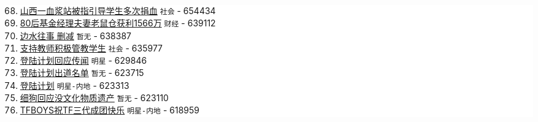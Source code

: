 68. [山西一血浆站被指引导学生多次捐血](https://m.weibo.cn/search?containerid=100103type%3D1%26t%3D10%26q%3D%23%E5%B1%B1%E8%A5%BF%E4%B8%80%E8%A1%80%E6%B5%86%E7%AB%99%E8%A2%AB%E6%8C%87%E5%BC%95%E5%AF%BC%E5%AD%A6%E7%94%9F%E5%A4%9A%E6%AC%A1%E6%8D%90%E8%A1%80%23&stream_entry_id=31&isnewpage=1&extparam=seat%3D1%26lcate%3D5001%26band_rank%3D10%26q%3D%2523%25E5%25B1%25B1%25E8%25A5%25BF%25E4%25B8%2580%25E8%25A1%2580%25E6%25B5%2586%25E7%25AB%2599%25E8%25A2%25AB%25E6%258C%2587%25E5%25BC%2595%25E5%25AF%25BC%25E5%25AD%25A6%25E7%2594%259F%25E5%25A4%259A%25E6%25AC%25A1%25E6%258D%2590%25E8%25A1%2580%2523%26dgr%3D0%26filter_type%3Drealtimehot%26c_type%3D31%26flag%3D1%26pos%3D11%26cate%3D5001%26realpos%3D10%26stream_entry_id%3D31%26display_time%3D1724726452%26pre_seqid%3D172472645261509453152) `社会` - 654434
69. [80后基金经理夫妻老鼠仓获利1566万](https://m.weibo.cn/search?containerid=100103type%3D1%26t%3D10%26q%3D%2380%E5%90%8E%E5%9F%BA%E9%87%91%E7%BB%8F%E7%90%86%E5%A4%AB%E5%A6%BB%E8%80%81%E9%BC%A0%E4%BB%93%E8%8E%B7%E5%88%A91566%E4%B8%87%23&stream_entry_id=31&isnewpage=1&extparam=seat%3D1%26lcate%3D5001%26band_rank%3D15%26q%3D%252380%25E5%2590%258E%25E5%259F%25BA%25E9%2587%2591%25E7%25BB%258F%25E7%2590%2586%25E5%25A4%25AB%25E5%25A6%25BB%25E8%2580%2581%25E9%25BC%25A0%25E4%25BB%2593%25E8%258E%25B7%25E5%2588%25A91566%25E4%25B8%2587%2523%26dgr%3D0%26filter_type%3Drealtimehot%26c_type%3D31%26flag%3D1%26pos%3D15%26cate%3D5001%26realpos%3D15%26stream_entry_id%3D31%26display_time%3D1724743187%26pre_seqid%3D172474318718201941198) `财经` - 639112
70. [边水往事 删减](https://m.weibo.cn/search?containerid=100103type%3D1%26t%3D10%26q%3D%E8%BE%B9%E6%B0%B4%E5%BE%80%E4%BA%8B+%E5%88%A0%E5%87%8F&stream_entry_id=31&isnewpage=1&extparam=seat%3D1%26lcate%3D5001%26band_rank%3D19%26q%3D%25E8%25BE%25B9%25E6%25B0%25B4%25E5%25BE%2580%25E4%25BA%258B%2520%25E5%2588%25A0%25E5%2587%258F%26dgr%3D0%26filter_type%3Drealtimehot%26c_type%3D31%26flag%3D1%26pos%3D18%26cate%3D5001%26realpos%3D19%26stream_entry_id%3D31%26display_time%3D1724740211%26pre_seqid%3D17247402118360047685) `暂无` - 638387
71. [支持教师积极管教学生](https://m.weibo.cn/search?containerid=100103type%3D1%26t%3D10%26q%3D%23%E6%94%AF%E6%8C%81%E6%95%99%E5%B8%88%E7%A7%AF%E6%9E%81%E7%AE%A1%E6%95%99%E5%AD%A6%E7%94%9F%23&stream_entry_id=31&isnewpage=1&extparam=seat%3D1%26lcate%3D5001%26q%3D%2523%25E6%2594%25AF%25E6%258C%2581%25E6%2595%2599%25E5%25B8%2588%25E7%25A7%25AF%25E6%259E%2581%25E7%25AE%25A1%25E6%2595%2599%25E5%25AD%25A6%25E7%2594%259F%2523%26dgr%3D0%26realpos%3D10%26c_type%3D31%26flag%3D0%26cate%3D5001%26pos%3D9%26filter_type%3Drealtimehot%26band_rank%3D10%26stream_entry_id%3D31%26display_time%3D1724689683%26pre_seqid%3D1724689683703026665209) `社会` - 635977
72. [登陆计划回应传闻](https://m.weibo.cn/search?containerid=100103type%3D1%26t%3D10%26q%3D%23%E7%99%BB%E9%99%86%E8%AE%A1%E5%88%92%E5%9B%9E%E5%BA%94%E4%BC%A0%E9%97%BB%23&stream_entry_id=31&isnewpage=1&extparam=seat%3D1%26lcate%3D5001%26band_rank%3D17%26q%3D%2523%25E7%2599%25BB%25E9%2599%2586%25E8%25AE%25A1%25E5%2588%2592%25E5%259B%259E%25E5%25BA%2594%25E4%25BC%25A0%25E9%2597%25BB%2523%26dgr%3D0%26filter_type%3Drealtimehot%26c_type%3D31%26flag%3D1%26pos%3D16%26cate%3D5001%26realpos%3D17%26stream_entry_id%3D31%26display_time%3D1724740211%26pre_seqid%3D17247402118360047685) `明星` - 629846
73. [登陆计划出道名单](https://m.weibo.cn/search?containerid=100103type%3D1%26t%3D10%26q%3D%23%E7%99%BB%E9%99%86%E8%AE%A1%E5%88%92%E5%87%BA%E9%81%93%E5%90%8D%E5%8D%95%23&stream_entry_id=31&isnewpage=1&extparam=seat%3D1%26lcate%3D5001%26q%3D%2523%25E7%2599%25BB%25E9%2599%2586%25E8%25AE%25A1%25E5%2588%2592%25E5%2587%25BA%25E9%2581%2593%25E5%2590%258D%25E5%258D%2595%2523%26dgr%3D0%26realpos%3D11%26c_type%3D31%26flag%3D1%26cate%3D5001%26pos%3D10%26filter_type%3Drealtimehot%26band_rank%3D11%26stream_entry_id%3D31%26display_time%3D1724689683%26pre_seqid%3D1724689683703026665209) `暂无` - 623715
74. [登陆计划](https://m.weibo.cn/search?containerid=100103type%3D1%26t%3D10%26q%3D%E7%99%BB%E9%99%86%E8%AE%A1%E5%88%92&stream_entry_id=31&isnewpage=1&extparam=seat%3D1%26lcate%3D5001%26q%3D%25E7%2599%25BB%25E9%2599%2586%25E8%25AE%25A1%25E5%2588%2592%26dgr%3D0%26realpos%3D12%26c_type%3D31%26flag%3D2%26cate%3D5001%26pos%3D11%26filter_type%3Drealtimehot%26band_rank%3D12%26stream_entry_id%3D31%26display_time%3D1724689683%26pre_seqid%3D1724689683703026665209) `明星-内地` - 623313
75. [细狗回应没文化物质遗产](https://m.weibo.cn/search?containerid=100103type%3D1%26t%3D10%26q%3D%E7%BB%86%E7%8B%97%E5%9B%9E%E5%BA%94%E6%B2%A1%E6%96%87%E5%8C%96%E7%89%A9%E8%B4%A8%E9%81%97%E4%BA%A7&stream_entry_id=31&isnewpage=1&extparam=seat%3D1%26lcate%3D5001%26band_rank%3D18%26q%3D%25E7%25BB%2586%25E7%258B%2597%25E5%259B%259E%25E5%25BA%2594%25E6%25B2%25A1%25E6%2596%2587%25E5%258C%2596%25E7%2589%25A9%25E8%25B4%25A8%25E9%2581%2597%25E4%25BA%25A7%26dgr%3D0%26filter_type%3Drealtimehot%26c_type%3D31%26flag%3D1%26pos%3D17%26cate%3D5001%26realpos%3D18%26stream_entry_id%3D31%26display_time%3D1724740211%26pre_seqid%3D17247402118360047685) `暂无` - 623110
76. [TFBOYS祝TF三代成团快乐](https://m.weibo.cn/search?containerid=100103type%3D1%26t%3D10%26q%3D%23TFBOYS%E7%A5%9DTF%E4%B8%89%E4%BB%A3%E6%88%90%E5%9B%A2%E5%BF%AB%E4%B9%90%23&stream_entry_id=31&isnewpage=1&extparam=seat%3D1%26lcate%3D5001%26q%3D%2523TFBOYS%25E7%25A5%259DTF%25E4%25B8%2589%25E4%25BB%25A3%25E6%2588%2590%25E5%259B%25A2%25E5%25BF%25AB%25E4%25B9%2590%2523%26dgr%3D0%26realpos%3D19%26c_type%3D31%26flag%3D1%26cate%3D5001%26pos%3D19%26filter_type%3Drealtimehot%26band_rank%3D19%26stream_entry_id%3D31%26display_time%3D1724732890%26pre_seqid%3D172473289023401121168) `明星-内地` - 618959